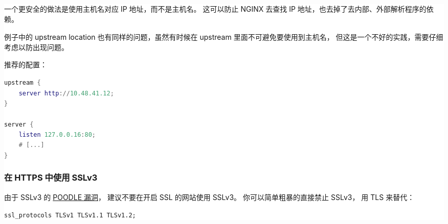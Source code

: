 一个更安全的做法是使用主机名对应 IP 地址，而不是主机名。
这可以防止 NGINX 去查找 IP 地址，也去掉了去内部、外部解析程序的依赖。

例子中的 upstream location 也有同样的问题，虽然有时候在 upstream 里面不可避免要使用到主机名，
但这是一个不好的实践，需要仔细考虑以防出现问题。

推荐的配置：
```lua
upstream {
    server http://10.48.41.12;
}

server {
    listen 127.0.0.16:80;
    # [...]
}
```

### 在 HTTPS 中使用 SSLv3
由于 SSLv3 的 [POODLE 漏洞](https://www.openssl.org/~bodo/ssl-poodle.pdf)，
建议不要在开启 SSL 的网站使用 SSLv3。
你可以简单粗暴的直接禁止 SSLv3， 用 TLS 来替代：
```
ssl_protocols TLSv1 TLSv1.1 TLSv1.2;
```
